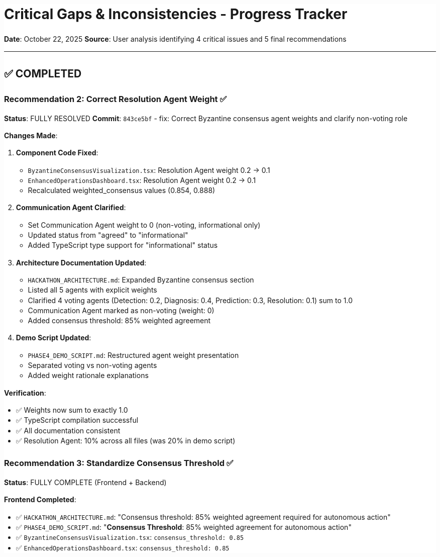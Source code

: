 # Critical Gaps & Inconsistencies - Progress Tracker

**Date**: October 22, 2025
**Source**: User analysis identifying 4 critical issues and 5 final recommendations

---

## ✅ COMPLETED

### Recommendation 2: Correct Resolution Agent Weight ✅
**Status**: FULLY RESOLVED
**Commit**: `843ce5bf` - fix: Correct Byzantine consensus agent weights and clarify non-voting role

**Changes Made**:

1. **Component Code Fixed**:
   - `ByzantineConsensusVisualization.tsx`: Resolution Agent weight 0.2 → 0.1
   - `EnhancedOperationsDashboard.tsx`: Resolution Agent weight 0.2 → 0.1
   - Recalculated weighted_consensus values (0.854, 0.888)

2. **Communication Agent Clarified**:
   - Set Communication Agent weight to 0 (non-voting, informational only)
   - Updated status from "agreed" to "informational"
   - Added TypeScript type support for "informational" status

3. **Architecture Documentation Updated**:
   - `HACKATHON_ARCHITECTURE.md`: Expanded Byzantine consensus section
   - Listed all 5 agents with explicit weights
   - Clarified 4 voting agents (Detection: 0.2, Diagnosis: 0.4, Prediction: 0.3, Resolution: 0.1) sum to 1.0
   - Communication Agent marked as non-voting (weight: 0)
   - Added consensus threshold: 85% weighted agreement

4. **Demo Script Updated**:
   - `PHASE4_DEMO_SCRIPT.md`: Restructured agent weight presentation
   - Separated voting vs non-voting agents
   - Added weight rationale explanations

**Verification**:
- ✅ Weights now sum to exactly 1.0
- ✅ TypeScript compilation successful
- ✅ All documentation consistent
- ✅ Resolution Agent: 10% across all files (was 20% in demo script)

### Recommendation 3: Standardize Consensus Threshold ✅
**Status**: FULLY COMPLETE (Frontend + Backend)

**Frontend Completed**:
- ✅ `HACKATHON_ARCHITECTURE.md`: "Consensus threshold: 85% weighted agreement required for autonomous action"
- ✅ `PHASE4_DEMO_SCRIPT.md`: "**Consensus Threshold**: 85% weighted agreement for autonomous action"
- ✅ `ByzantineConsensusVisualization.tsx`: `consensus_threshold: 0.85`
- ✅ `EnhancedOperationsDashboard.tsx`: `consensus_threshold: 0.85`
